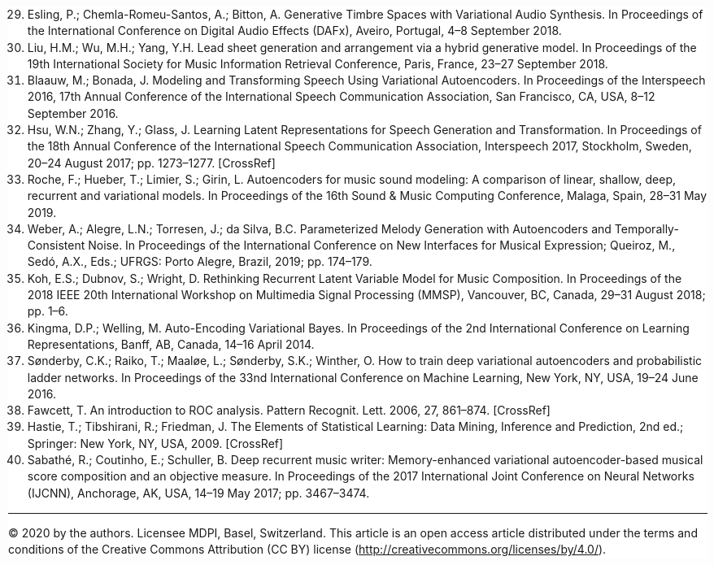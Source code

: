 29. Esling, P.; Chemla-Romeu-Santos, A.; Bitton, A. Generative Timbre Spaces with Variational Audio Synthesis. In Proceedings of the International Conference on Digital Audio Effects (DAFx), Aveiro, Portugal, 4–8 September 2018.
30. Liu, H.M.; Wu, M.H.; Yang, Y.H. Lead sheet generation and arrangement via a hybrid generative model. In Proceedings of the 19th International Society for Music Information Retrieval Conference, Paris, France, 23–27 September 2018.
31. Blaauw, M.; Bonada, J. Modeling and Transforming Speech Using Variational Autoencoders. In Proceedings of the Interspeech 2016, 17th Annual Conference of the International Speech Communication Association, San Francisco, CA, USA, 8–12 September 2016.
32. Hsu, W.N.; Zhang, Y.; Glass, J. Learning Latent Representations for Speech Generation and Transformation. In Proceedings of the 18th Annual Conference of the International Speech Communication Association, Interspeech 2017, Stockholm, Sweden, 20–24 August 2017; pp. 1273–1277. [CrossRef]
33. Roche, F.; Hueber, T.; Limier, S.; Girin, L. Autoencoders for music sound modeling: A comparison of linear, shallow, deep, recurrent and variational models. In Proceedings of the 16th Sound & Music Computing Conference, Malaga, Spain, 28–31 May 2019.
34. Weber, A.; Alegre, L.N.; Torresen, J.; da Silva, B.C. Parameterized Melody Generation with Autoencoders and Temporally-Consistent Noise. In Proceedings of the International Conference on New Interfaces for Musical Expression; Queiroz, M., Sedó, A.X., Eds.; UFRGS: Porto Alegre, Brazil, 2019; pp. 174–179.
35. Koh, E.S.; Dubnov, S.; Wright, D. Rethinking Recurrent Latent Variable Model for Music Composition. In Proceedings of the 2018 IEEE 20th International Workshop on Multimedia Signal Processing (MMSP), Vancouver, BC, Canada, 29–31 August 2018; pp. 1–6.
36. Kingma, D.P.; Welling, M. Auto-Encoding Variational Bayes. In Proceedings of the 2nd International Conference on Learning Representations, Banff, AB, Canada, 14–16 April 2014.
37. Sønderby, C.K.; Raiko, T.; Maaløe, L.; Sønderby, S.K.; Winther, O. How to train deep variational autoencoders and probabilistic ladder networks. In Proceedings of the 33nd International Conference on Machine Learning, New York, NY, USA, 19–24 June 2016.
38. Fawcett, T. An introduction to ROC analysis. Pattern Recognit. Lett. 2006, 27, 861–874. [CrossRef]
39. Hastie, T.; Tibshirani, R.; Friedman, J. The Elements of Statistical Learning: Data Mining, Inference and Prediction, 2nd ed.; Springer: New York, NY, USA, 2009. [CrossRef]
40. Sabathé, R.; Coutinho, E.; Schuller, B. Deep recurrent music writer: Memory-enhanced variational autoencoder-based musical score composition and an objective measure. In Proceedings of the 2017 International Joint Conference on Neural Networks (IJCNN), Anchorage, AK, USA, 14–19 May 2017; pp. 3467–3474.

---

© 2020 by the authors. Licensee MDPI, Basel, Switzerland. This article is an open access article distributed under the terms and conditions of the Creative Commons Attribution (CC BY) license (http://creativecommons.org/licenses/by/4.0/).
